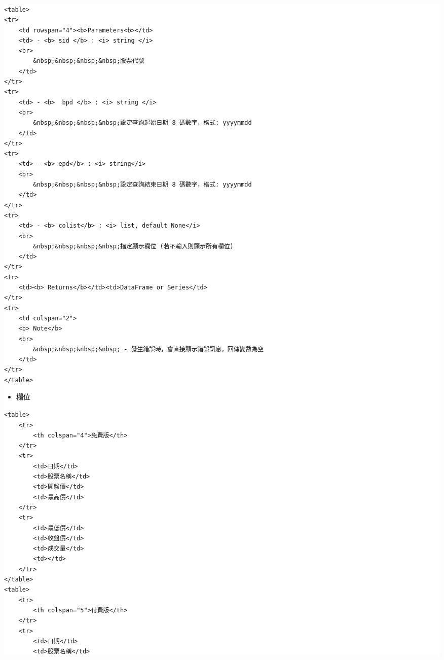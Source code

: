     <table>
    <tr>
        <td rowspan="4"><b>Parameters<b></td>
        <td> - <b> sid </b> : <i> string </i>
        <br>
            &nbsp;&nbsp;&nbsp;&nbsp;股票代號
        </td>
    </tr>
    <tr>
        <td> - <b>  bpd </b> : <i> string </i>
        <br>
            &nbsp;&nbsp;&nbsp;&nbsp;設定查詢起始日期 8 碼數字，格式: yyyymmdd
        </td>
    </tr>
    <tr>
        <td> - <b> epd</b> : <i> string</i>
        <br>
            &nbsp;&nbsp;&nbsp;&nbsp;設定查詢結束日期 8 碼數字，格式: yyyymmdd
        </td>
    </tr>
    <tr>
        <td> - <b> colist</b> : <i> list, default None</i>
        <br>
            &nbsp;&nbsp;&nbsp;&nbsp;指定顯示欄位 (若不輸入則顯示所有欄位)
        </td>
    </tr>
    <tr>
        <td><b> Returns</b></td><td>DataFrame or Series</td>
    </tr>
    <tr>
        <td colspan="2">
        <b> Note</b>
        <br>
            &nbsp;&nbsp;&nbsp;&nbsp; - 發生錯誤時，會直接顯示錯誤訊息，回傳變數為空
        </td>
    </tr>
    </table>

   - 欄位

    <table>
        <tr>
            <th colspan="4">免費版</th>
        </tr>
        <tr>
            <td>日期</td>
            <td>股票名稱</td>
            <td>開盤價</td>
            <td>最高價</td>
        </tr>
        <tr>
            <td>最低價</td>
            <td>收盤價</td>
            <td>成交量</td>
            <td></td>
        </tr>
    </table>
    <table>
        <tr>
            <th colspan="5">付費版</th>
        </tr>
        <tr>
            <td>日期</td>
            <td>股票名稱</td>